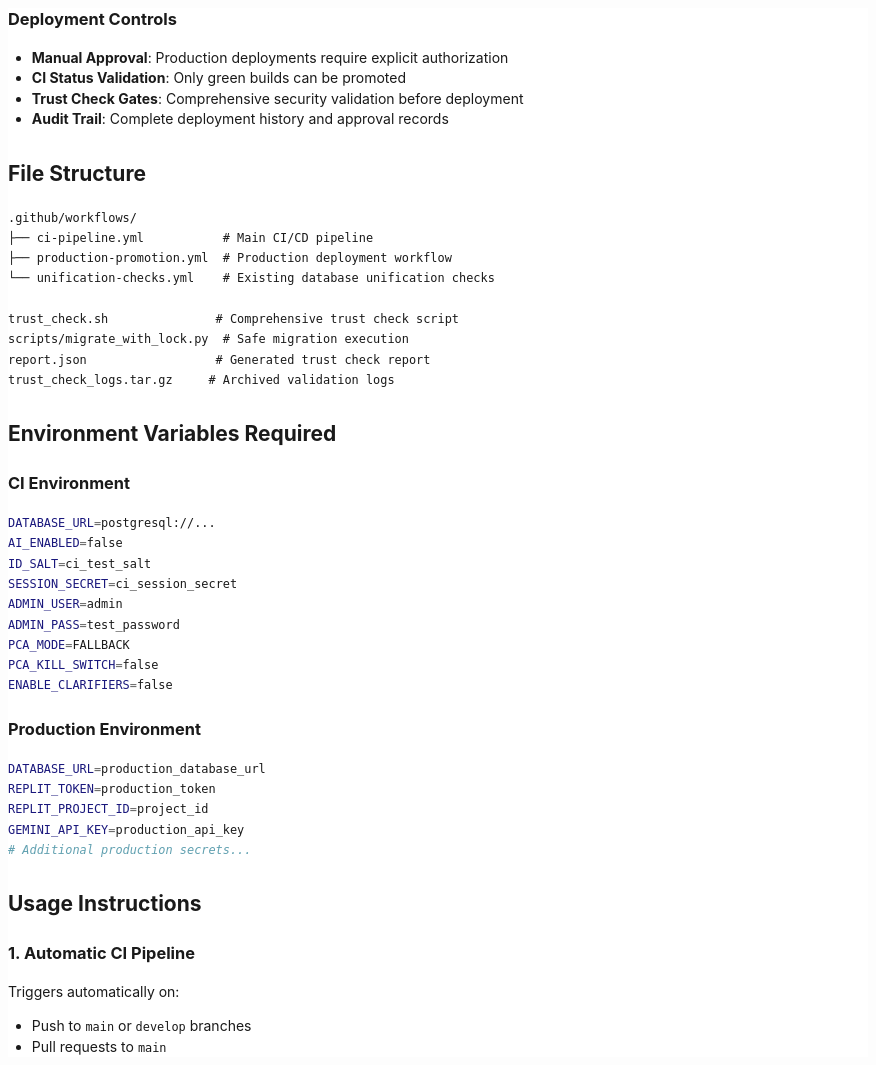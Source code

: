 ### Deployment Controls
- **Manual Approval**: Production deployments require explicit authorization
- **CI Status Validation**: Only green builds can be promoted
- **Trust Check Gates**: Comprehensive security validation before deployment
- **Audit Trail**: Complete deployment history and approval records

## File Structure
```
.github/workflows/
├── ci-pipeline.yml           # Main CI/CD pipeline
├── production-promotion.yml  # Production deployment workflow
└── unification-checks.yml    # Existing database unification checks

trust_check.sh               # Comprehensive trust check script
scripts/migrate_with_lock.py  # Safe migration execution
report.json                  # Generated trust check report
trust_check_logs.tar.gz     # Archived validation logs
```

## Environment Variables Required

### CI Environment
```bash
DATABASE_URL=postgresql://...
AI_ENABLED=false
ID_SALT=ci_test_salt
SESSION_SECRET=ci_session_secret
ADMIN_USER=admin
ADMIN_PASS=test_password
PCA_MODE=FALLBACK
PCA_KILL_SWITCH=false
ENABLE_CLARIFIERS=false
```

### Production Environment
```bash
DATABASE_URL=production_database_url
REPLIT_TOKEN=production_token
REPLIT_PROJECT_ID=project_id
GEMINI_API_KEY=production_api_key
# Additional production secrets...
```

## Usage Instructions

### 1. Automatic CI Pipeline
Triggers automatically on:
- Push to `main` or `develop` branches
- Pull requests to `main`

